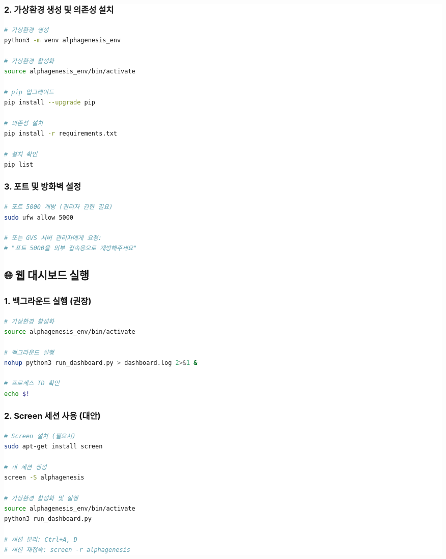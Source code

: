 ### 2. 가상환경 생성 및 의존성 설치
```bash
# 가상환경 생성
python3 -m venv alphagenesis_env

# 가상환경 활성화
source alphagenesis_env/bin/activate

# pip 업그레이드
pip install --upgrade pip

# 의존성 설치
pip install -r requirements.txt

# 설치 확인
pip list
```

### 3. 포트 및 방화벽 설정
```bash
# 포트 5000 개방 (관리자 권한 필요)
sudo ufw allow 5000

# 또는 GVS 서버 관리자에게 요청:
# "포트 5000을 외부 접속용으로 개방해주세요"
```

## 🌐 웹 대시보드 실행

### 1. 백그라운드 실행 (권장)
```bash
# 가상환경 활성화
source alphagenesis_env/bin/activate

# 백그라운드 실행
nohup python3 run_dashboard.py > dashboard.log 2>&1 &

# 프로세스 ID 확인
echo $!
```

### 2. Screen 세션 사용 (대안)
```bash
# Screen 설치 (필요시)
sudo apt-get install screen

# 새 세션 생성
screen -S alphagenesis

# 가상환경 활성화 및 실행
source alphagenesis_env/bin/activate
python3 run_dashboard.py

# 세션 분리: Ctrl+A, D
# 세션 재접속: screen -r alphagenesis
```
